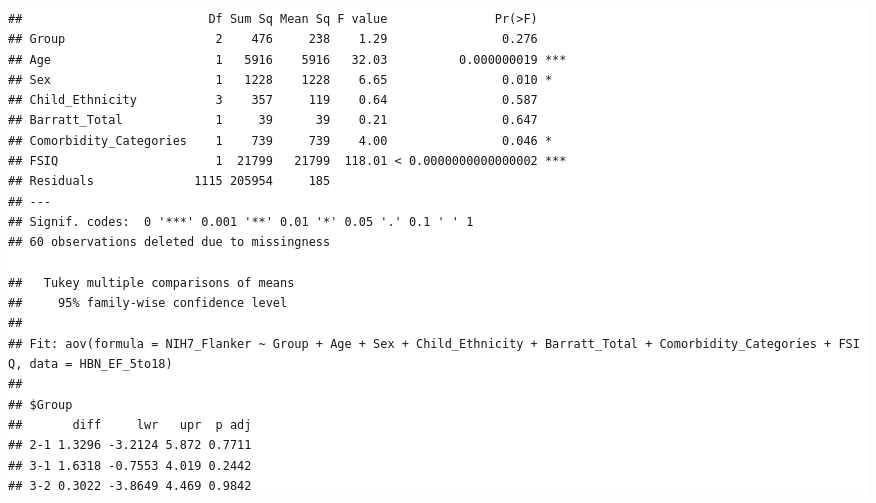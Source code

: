     ##                          Df Sum Sq Mean Sq F value               Pr(>F)    
    ## Group                     2    476     238    1.29                0.276    
    ## Age                       1   5916    5916   32.03          0.000000019 ***
    ## Sex                       1   1228    1228    6.65                0.010 *  
    ## Child_Ethnicity           3    357     119    0.64                0.587    
    ## Barratt_Total             1     39      39    0.21                0.647    
    ## Comorbidity_Categories    1    739     739    4.00                0.046 *  
    ## FSIQ                      1  21799   21799  118.01 < 0.0000000000000002 ***
    ## Residuals              1115 205954     185                                 
    ## ---
    ## Signif. codes:  0 '***' 0.001 '**' 0.01 '*' 0.05 '.' 0.1 ' ' 1
    ## 60 observations deleted due to missingness

    ##   Tukey multiple comparisons of means
    ##     95% family-wise confidence level
    ## 
    ## Fit: aov(formula = NIH7_Flanker ~ Group + Age + Sex + Child_Ethnicity + Barratt_Total + Comorbidity_Categories + FSIQ, data = HBN_EF_5to18)
    ## 
    ## $Group
    ##       diff     lwr   upr  p adj
    ## 2-1 1.3296 -3.2124 5.872 0.7711
    ## 3-1 1.6318 -0.7553 4.019 0.2442
    ## 3-2 0.3022 -3.8649 4.469 0.9842
